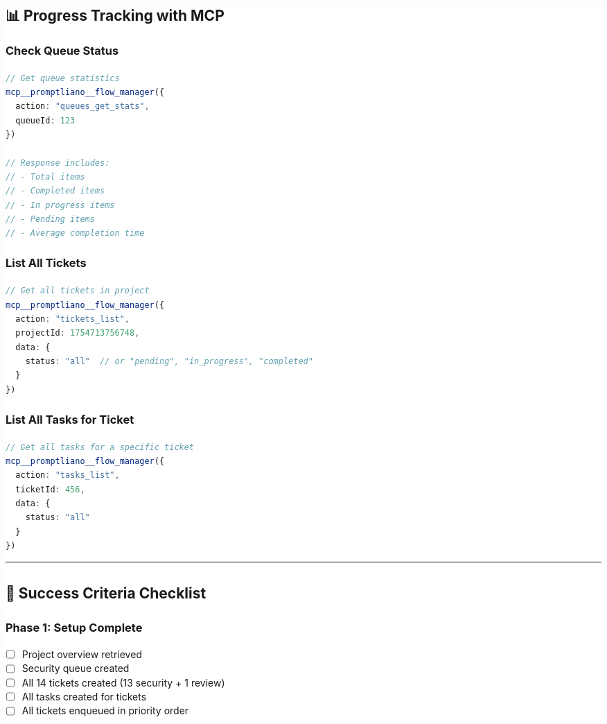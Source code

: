 
## 📊 Progress Tracking with MCP

### Check Queue Status

```typescript
// Get queue statistics
mcp__promptliano__flow_manager({
  action: "queues_get_stats",
  queueId: 123
})

// Response includes:
// - Total items
// - Completed items
// - In progress items
// - Pending items
// - Average completion time
```

### List All Tickets

```typescript
// Get all tickets in project
mcp__promptliano__flow_manager({
  action: "tickets_list",
  projectId: 1754713756748,
  data: {
    status: "all"  // or "pending", "in_progress", "completed"
  }
})
```

### List All Tasks for Ticket

```typescript
// Get all tasks for a specific ticket
mcp__promptliano__flow_manager({
  action: "tasks_list",
  ticketId: 456,
  data: {
    status: "all"
  }
})
```

---

## 🎯 Success Criteria Checklist

### Phase 1: Setup Complete
- [ ] Project overview retrieved
- [ ] Security queue created
- [ ] All 14 tickets created (13 security + 1 review)
- [ ] All tasks created for tickets
- [ ] All tickets enqueued in priority order
